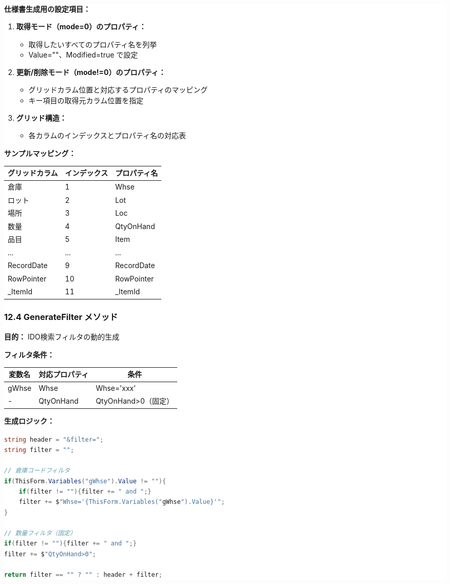 **仕様書生成用の設定項目：**

1. **取得モード（mode=0）のプロパティ：**
   - 取得したいすべてのプロパティ名を列挙
   - Value=""、Modified=true で設定

2. **更新/削除モード（mode!=0）のプロパティ：**
   - グリッドカラム位置と対応するプロパティのマッピング
   - キー項目の取得元カラム位置を指定

3. **グリッド構造：**
   - 各カラムのインデックスとプロパティ名の対応表

**サンプルマッピング：**

| グリッドカラム | インデックス | プロパティ名 |
|--------------|-----------|------------|
| 倉庫 | 1 | Whse |
| ロット | 2 | Lot |
| 場所 | 3 | Loc |
| 数量 | 4 | QtyOnHand |
| 品目 | 5 | Item |
| ... | ... | ... |
| RecordDate | 9 | RecordDate |
| RowPointer | 10 | RowPointer |
| _ItemId | 11 | _ItemId |

### 12.4 GenerateFilter メソッド

**目的：** IDO検索フィルタの動的生成

**フィルタ条件：**

| 変数名 | 対応プロパティ | 条件 |
|-------|-------------|------|
| gWhse | Whse | Whse='xxx' |
| - | QtyOnHand | QtyOnHand>0（固定） |

**生成ロジック：**

```csharp
string header = "&filter=";
string filter = "";

// 倉庫コードフィルタ
if(ThisForm.Variables("gWhse").Value != ""){
    if(filter != ""){filter += " and ";}
    filter += $"Whse='{ThisForm.Variables("gWhse").Value}'";
}

// 数量フィルタ（固定）
if(filter != ""){filter += " and ";}
filter += $"QtyOnHand>0";

return filter == "" ? "" : header + filter;
```
